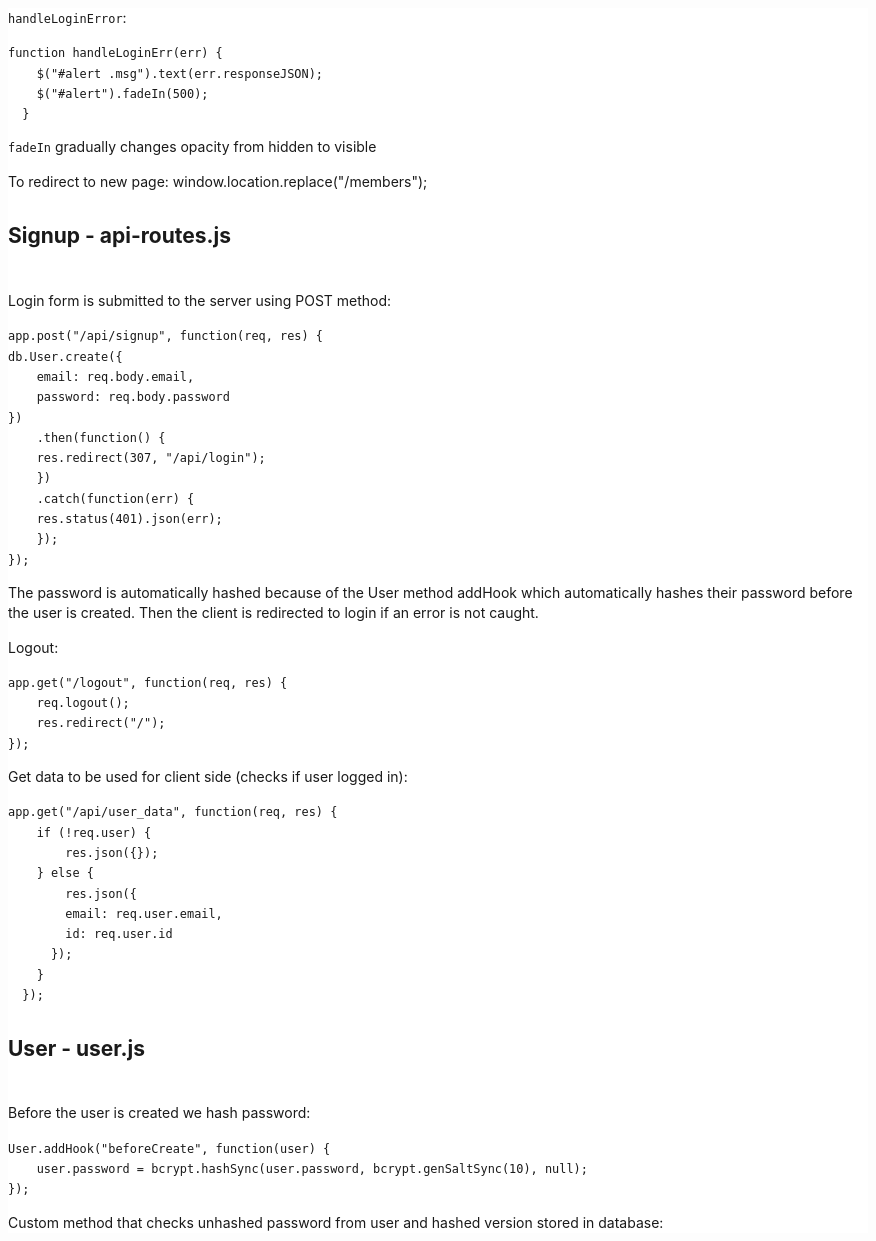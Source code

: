 ```handleLoginError```:
```
function handleLoginErr(err) {
    $("#alert .msg").text(err.responseJSON);
    $("#alert").fadeIn(500); 
  }
```
```fadeIn``` gradually changes opacity from hidden to visible

To redirect to new page:
window.location.replace("/members");

## Signup - api-routes.js
#
Login form is submitted to the server using POST method:
```
app.post("/api/signup", function(req, res) {
db.User.create({
    email: req.body.email,
    password: req.body.password
})
    .then(function() {
    res.redirect(307, "/api/login");
    })
    .catch(function(err) {
    res.status(401).json(err);
    });
});
```

The password is automatically hashed because of the User method addHook which automatically hashes their password before the user is created. Then the client is redirected to login if an error is not caught.  

Logout:
```
app.get("/logout", function(req, res) {
    req.logout();
    res.redirect("/");
});
```

Get data to be used for client side (checks if user logged in):
```
app.get("/api/user_data", function(req, res) {
    if (!req.user) {
        res.json({});
    } else {
        res.json({
        email: req.user.email,
        id: req.user.id
      });
    }
  });
```

## User - user.js
#
Before the user is created we hash password:
``` 
User.addHook("beforeCreate", function(user) {
    user.password = bcrypt.hashSync(user.password, bcrypt.genSaltSync(10), null);
});
```
Custom method that checks unhashed password from user and hashed version stored in database:
```  